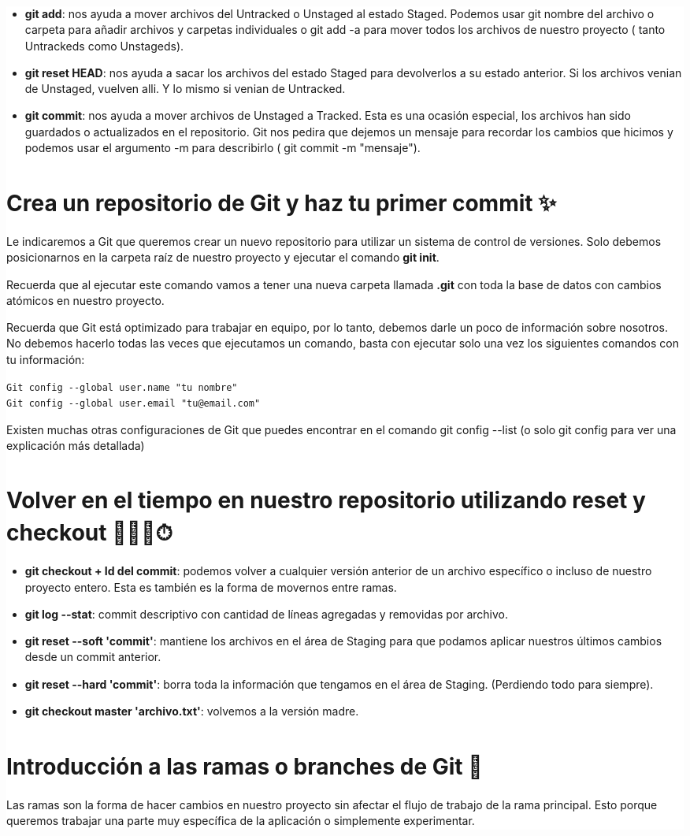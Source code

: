 - **git add**: nos ayuda a mover archivos del Untracked o Unstaged al estado Staged. Podemos usar git nombre del archivo o carpeta para añadir archivos y carpetas individuales o git add -a para mover todos los archivos de nuestro proyecto ( tanto Untrackeds como Unstageds).

- **git reset HEAD**: nos ayuda a sacar los archivos del estado Staged para devolverlos a su estado anterior. Si los archivos venian de Unstaged, vuelven alli. Y lo mismo si venian de Untracked.

- **git commit**: nos ayuda a mover archivos de Unstaged a Tracked. Esta es una ocasión especial, los archivos han sido guardados o actualizados en el repositorio. Git nos pedira que dejemos un mensaje para recordar los cambios que hicimos y podemos usar el argumento -m para describirlo ( git commit -m "mensaje").

# Crea un repositorio de Git y haz tu primer commit ✨

Le indicaremos a Git que queremos crear un nuevo repositorio para utilizar un sistema
de control de versiones.
Solo debemos posicionarnos en la carpeta raíz de nuestro proyecto y ejecutar el comando **git init**.

Recuerda que al ejecutar este comando vamos a tener una nueva carpeta llamada **.git**
con toda la base de datos con cambios atómicos en nuestro proyecto.

Recuerda que Git está optimizado para trabajar en equipo, por lo tanto, debemos darle un poco de información sobre nosotros. No debemos hacerlo todas las veces que ejecutamos un comando, basta con ejecutar solo una vez los siguientes comandos con tu información:

    Git config --global user.name "tu nombre"
    Git config --global user.email "tu@email.com"

Existen muchas otras configuraciones de Git que puedes encontrar en el comando git config --list (o solo git config para ver una explicación más detallada)

# Volver en el tiempo en nuestro repositorio utilizando reset y checkout 🏃🏻‍♀️⏱

- **git checkout + Id del commit**: podemos volver a cualquier versión anterior de un archivo específico o incluso
  de nuestro proyecto entero. Esta es también es la forma de movernos entre ramas.

- **git log --stat**: commit descriptivo con cantidad de líneas agregadas y removidas por archivo.

- **git reset --soft 'commit'**: mantiene los archivos en el área de Staging para que podamos aplicar nuestros últimos cambios desde un commit anterior.

- **git reset --hard 'commit'**: borra toda la información que tengamos en el área de Staging. (Perdiendo todo para siempre).

- **git checkout master 'archivo.txt'**: volvemos a la versión madre.

# Introducción a las ramas o branches de Git 🌳

Las ramas son la forma de hacer cambios en nuestro proyecto sin afectar el flujo de trabajo de la rama principal. Esto porque queremos trabajar una parte muy específica de la aplicación o simplemente experimentar.
